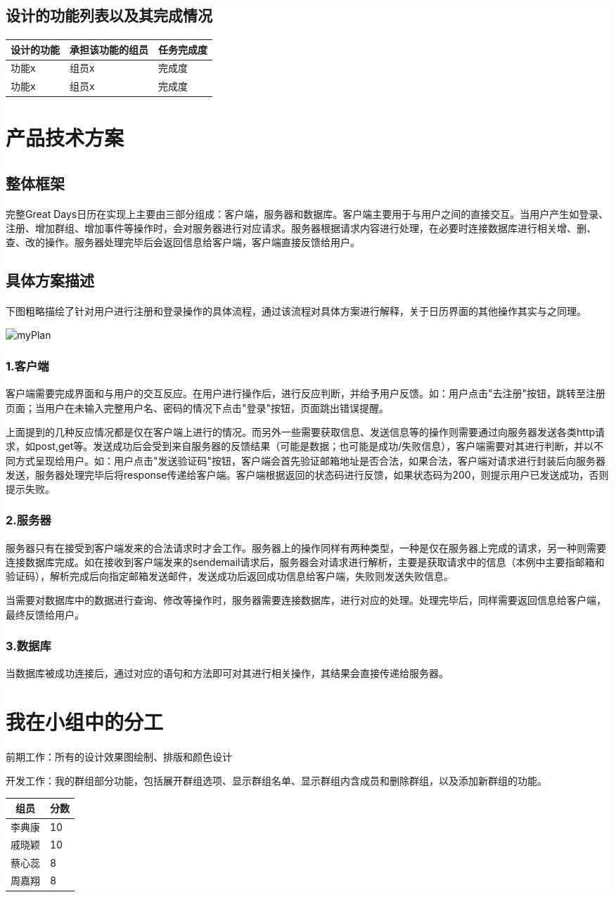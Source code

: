 ## 设计的功能列表以及其完成情况

设计的功能|承担该功能的组员|任务完成度
------|------|------
功能x|组员x|完成度
功能x|组员x|完成度

# 产品技术方案

## 整体框架
完整Great Days日历在实现上主要由三部分组成：客户端，服务器和数据库。客户端主要用于与用户之间的直接交互。当用户产生如登录、注册、增加群组、增加事件等操作时，会对服务器进行对应请求。服务器根据请求内容进行处理，在必要时连接数据库进行相关增、删、查、改的操作。服务器处理完毕后会返回信息给客户端，客户端直接反馈给用户。

## 具体方案描述

下图粗略描绘了针对用户进行注册和登录操作的具体流程，通过该流程对具体方案进行解释，关于日历界面的其他操作其实与之同理。

![myPlan](https://raw.githubusercontent.com/ECNU-DEIT-2016/Great-Days-Calendar/master/pic/myidea.png)

### 1.客户端
客户端需要完成界面和与用户的交互反应。在用户进行操作后，进行反应判断，并给予用户反馈。如：用户点击"去注册"按钮，跳转至注册页面；当用户在未输入完整用户名、密码的情况下点击"登录"按钮，页面跳出错误提醒。

上面提到的几种反应情况都是仅在客户端上进行的情况。而另外一些需要获取信息、发送信息等的操作则需要通过向服务器发送各类http请求，如post,get等。发送成功后会受到来自服务器的反馈结果（可能是数据；也可能是成功/失败信息），客户端需要对其进行判断，并以不同方式呈现给用户。如：用户点击"发送验证码"按钮，客户端会首先验证邮箱地址是否合法，如果合法，客户端对请求进行封装后向服务器发送，服务器处理完毕后将response传递给客户端。客户端根据返回的状态码进行反馈，如果状态码为200，则提示用户已发送成功，否则提示失败。

### 2.服务器
服务器只有在接受到客户端发来的合法请求时才会工作。服务器上的操作同样有两种类型，一种是仅在服务器上完成的请求，另一种则需要连接数据库完成。如在接收到客户端发来的sendemail请求后，服务器会对请求进行解析，主要是获取请求中的信息（本例中主要指邮箱和验证码），解析完成后向指定邮箱发送邮件，发送成功后返回成功信息给客户端，失败则发送失败信息。

当需要对数据库中的数据进行查询、修改等操作时，服务器需要连接数据库，进行对应的处理。处理完毕后，同样需要返回信息给客户端，最终反馈给用户。

### 3.数据库
当数据库被成功连接后，通过对应的语句和方法即可对其进行相关操作，其结果会直接传递给服务器。

# 我在小组中的分工

前期工作：所有的设计效果图绘制、排版和颜色设计

开发工作：我的群组部分功能，包括展开群组选项、显示群组名单、显示群组内含成员和删除群组，以及添加新群组的功能。

   组员|分数
   ----|----
  李典康|10
  戚晓颖|10
  蔡心蕊|8
  周嘉翔|8
